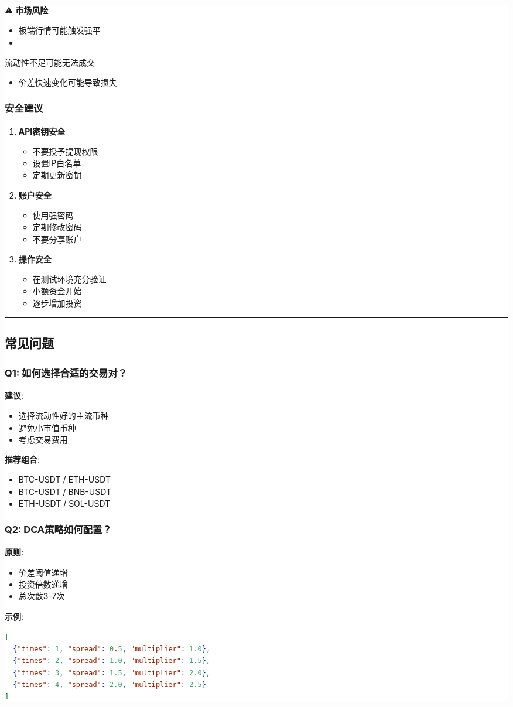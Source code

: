 ⚠️ **市场风险**
- 极端行情可能触发强平
- 
流动性不足可能无法成交
- 价差快速变化可能导致损失

### 安全建议

1. **API密钥安全**
   - 不要授予提现权限
   - 设置IP白名单
   - 定期更新密钥

2. **账户安全**
   - 使用强密码
   - 定期修改密码
   - 不要分享账户

3. **操作安全**
   - 在测试环境充分验证
   - 小额资金开始
   - 逐步增加投资

---

## 常见问题

### Q1: 如何选择合适的交易对？

**建议**:
- 选择流动性好的主流币种
- 避免小市值币种
- 考虑交易费用

**推荐组合**:
- BTC-USDT / ETH-USDT
- BTC-USDT / BNB-USDT
- ETH-USDT / SOL-USDT

### Q2: DCA策略如何配置？

**原则**:
- 价差阈值递增
- 投资倍数递增
- 总次数3-7次

**示例**:
```json
[
  {"times": 1, "spread": 0.5, "multiplier": 1.0},
  {"times": 2, "spread": 1.0, "multiplier": 1.5},
  {"times": 3, "spread": 1.5, "multiplier": 2.0},
  {"times": 4, "spread": 2.0, "multiplier": 2.5}
]
```
